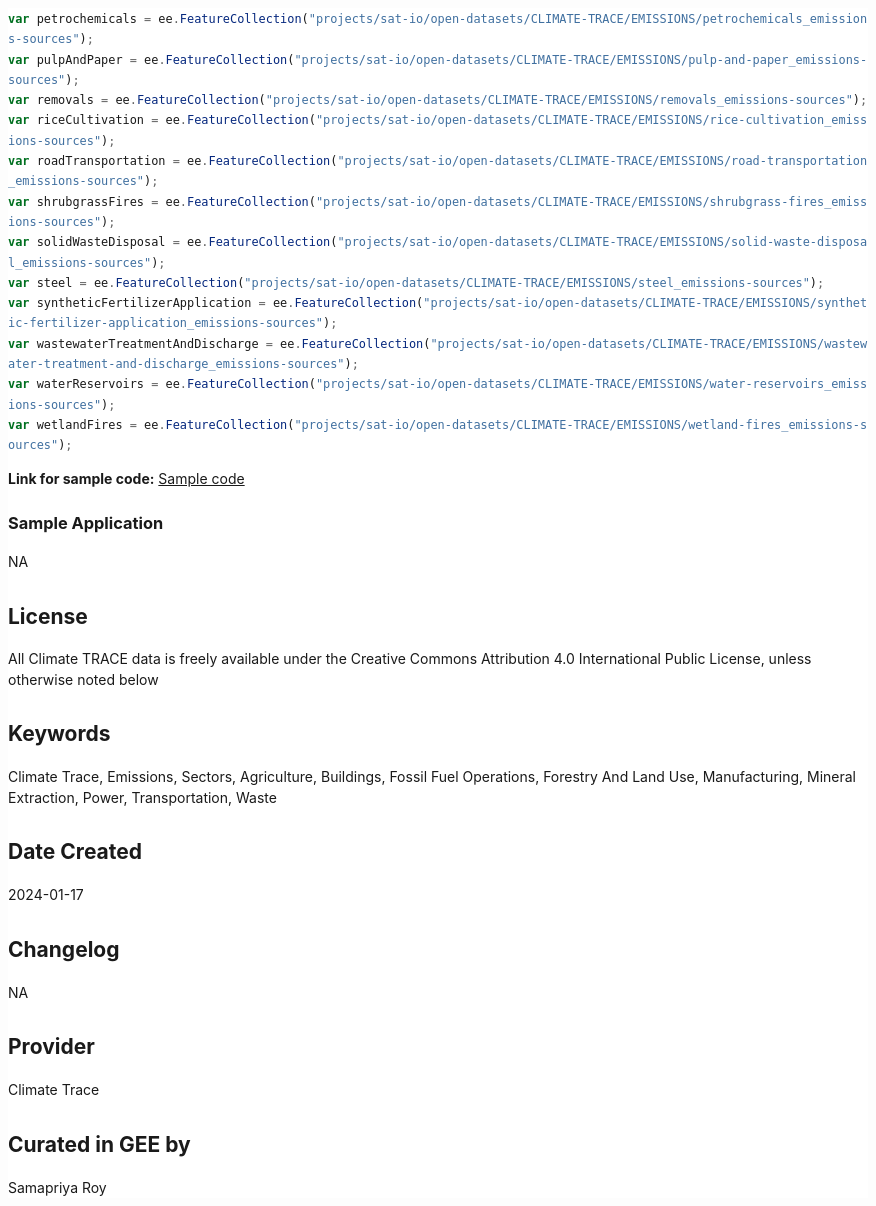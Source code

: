 ```js
var petrochemicals = ee.FeatureCollection("projects/sat-io/open-datasets/CLIMATE-TRACE/EMISSIONS/petrochemicals_emissions-sources");
var pulpAndPaper = ee.FeatureCollection("projects/sat-io/open-datasets/CLIMATE-TRACE/EMISSIONS/pulp-and-paper_emissions-sources");
var removals = ee.FeatureCollection("projects/sat-io/open-datasets/CLIMATE-TRACE/EMISSIONS/removals_emissions-sources");
var riceCultivation = ee.FeatureCollection("projects/sat-io/open-datasets/CLIMATE-TRACE/EMISSIONS/rice-cultivation_emissions-sources");
var roadTransportation = ee.FeatureCollection("projects/sat-io/open-datasets/CLIMATE-TRACE/EMISSIONS/road-transportation_emissions-sources");
var shrubgrassFires = ee.FeatureCollection("projects/sat-io/open-datasets/CLIMATE-TRACE/EMISSIONS/shrubgrass-fires_emissions-sources");
var solidWasteDisposal = ee.FeatureCollection("projects/sat-io/open-datasets/CLIMATE-TRACE/EMISSIONS/solid-waste-disposal_emissions-sources");
var steel = ee.FeatureCollection("projects/sat-io/open-datasets/CLIMATE-TRACE/EMISSIONS/steel_emissions-sources");
var syntheticFertilizerApplication = ee.FeatureCollection("projects/sat-io/open-datasets/CLIMATE-TRACE/EMISSIONS/synthetic-fertilizer-application_emissions-sources");
var wastewaterTreatmentAndDischarge = ee.FeatureCollection("projects/sat-io/open-datasets/CLIMATE-TRACE/EMISSIONS/wastewater-treatment-and-discharge_emissions-sources");
var waterReservoirs = ee.FeatureCollection("projects/sat-io/open-datasets/CLIMATE-TRACE/EMISSIONS/water-reservoirs_emissions-sources");
var wetlandFires = ee.FeatureCollection("projects/sat-io/open-datasets/CLIMATE-TRACE/EMISSIONS/wetland-fires_emissions-sources");
```

**Link for sample code:** [Sample code](https://code.earthengine.google.com/?scriptPath=users/sat-io/awesome-gee-catalog-examples:global-utilities-assets-amenities/CLIMATE-TRACE-EMISSIONS)

### Sample Application

NA

## License

All Climate TRACE data is freely available under the Creative Commons Attribution 4.0 International Public License, unless otherwise noted below

## Keywords

Climate Trace, Emissions, Sectors, Agriculture, Buildings, Fossil Fuel Operations, Forestry And Land Use, Manufacturing, Mineral Extraction, Power, Transportation, Waste

## Date Created

2024-01-17

## Changelog

NA

## Provider

Climate Trace

## Curated in GEE by
Samapriya Roy
